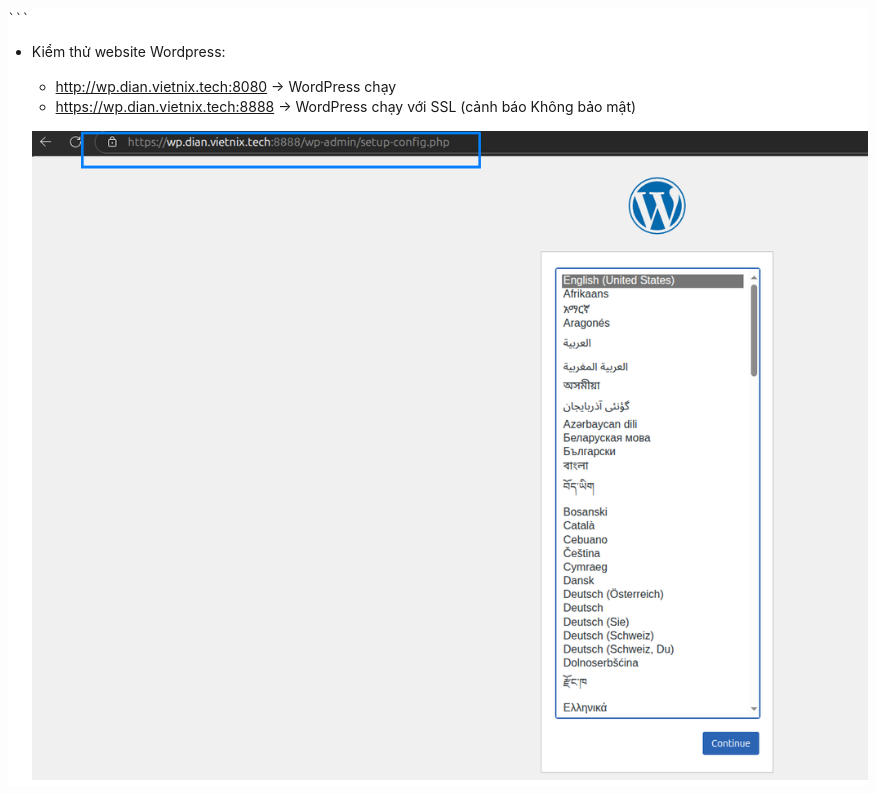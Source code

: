     ```
- Kiểm thử website Wordpress:
  - http://wp.dian.vietnix.tech:8080 → WordPress chạy
  - https://wp.dian.vietnix.tech:8888 → WordPress chạy với SSL (cảnh báo Không bảo mật)

  ![Wp1](/Chup_man_hinh/2025-09-13_11-55.png)
